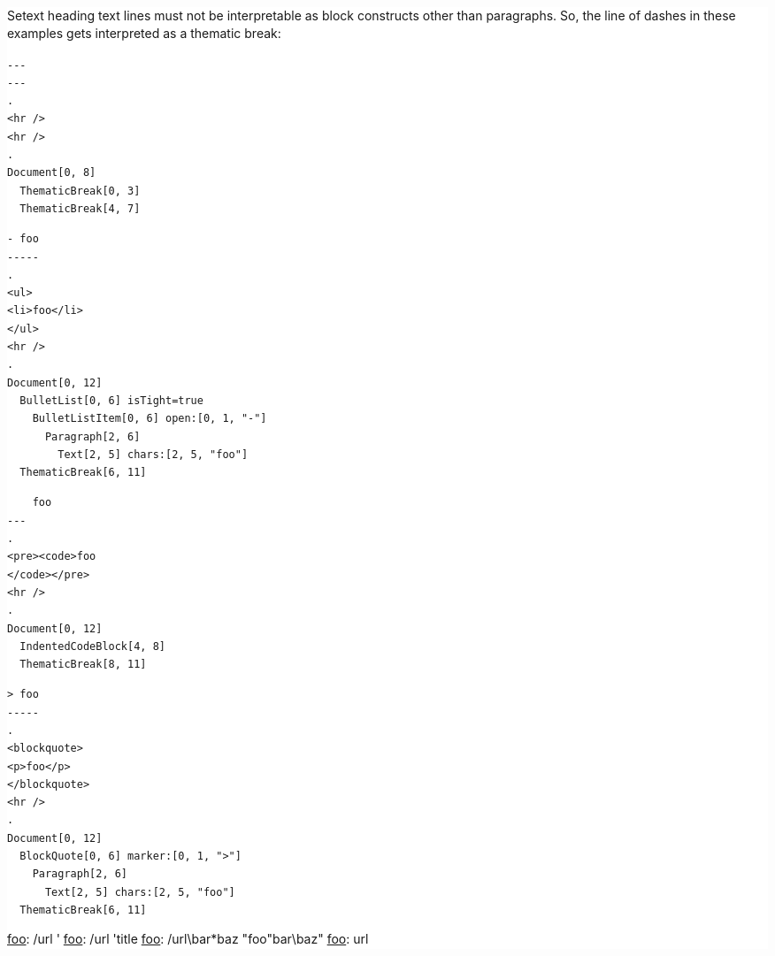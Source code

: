 
Setext heading text lines must not be interpretable as block
constructs other than paragraphs.  So, the line of dashes
in these examples gets interpreted as a thematic break:

```````````````````````````````` example Setext headings: 18
---
---
.
<hr />
<hr />
.
Document[0, 8]
  ThematicBreak[0, 3]
  ThematicBreak[4, 7]
````````````````````````````````


```````````````````````````````` example Setext headings: 19
- foo
-----
.
<ul>
<li>foo</li>
</ul>
<hr />
.
Document[0, 12]
  BulletList[0, 6] isTight=true
    BulletListItem[0, 6] open:[0, 1, "-"]
      Paragraph[2, 6]
        Text[2, 5] chars:[2, 5, "foo"]
  ThematicBreak[6, 11]
````````````````````````````````


```````````````````````````````` example Setext headings: 20
    foo
---
.
<pre><code>foo
</code></pre>
<hr />
.
Document[0, 12]
  IndentedCodeBlock[4, 8]
  ThematicBreak[8, 11]
````````````````````````````````


```````````````````````````````` example Setext headings: 21
> foo
-----
.
<blockquote>
<p>foo</p>
</blockquote>
<hr />
.
Document[0, 12]
  BlockQuote[0, 6] marker:[0, 1, ">"]
    Paragraph[2, 6]
      Text[2, 5] chars:[2, 5, "foo"]
  ThematicBreak[6, 11]
````````````````````````````````


[foo]: /url "title"
[foo]: /url '
[foo]: /url 'title
[foo]: /url\bar\*baz "foo\"bar\baz"
[foo]: url